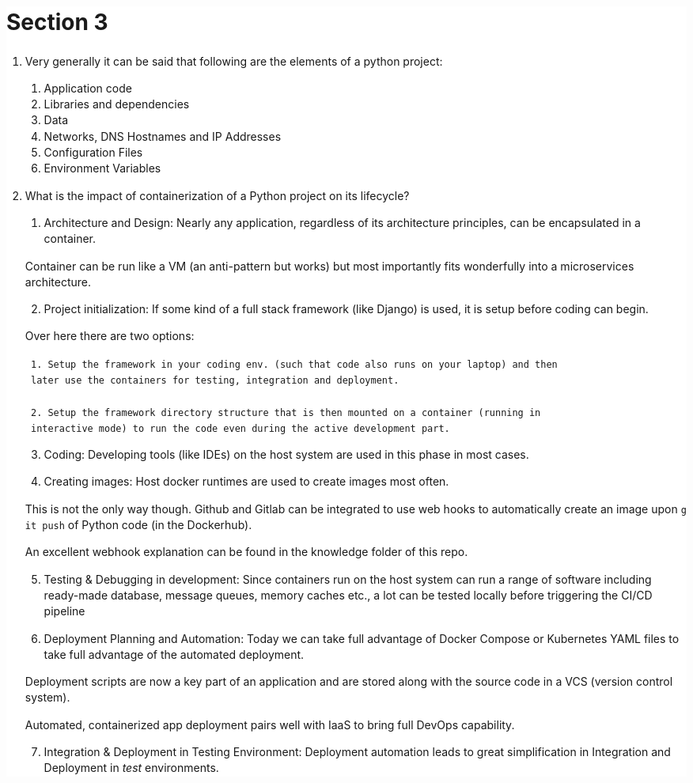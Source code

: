 # Section 3

1. Very generally it can be said that following are the elements of a python project:

    1. Application code
    2. Libraries and dependencies
    3. Data
    4. Networks, DNS Hostnames and IP Addresses
    5. Configuration Files
    6. Environment Variables
    
2. What is the impact of containerization of a Python project on its lifecycle?

    1. Architecture and Design:
    Nearly any application, regardless of its architecture principles, can be encapsulated in a
    container.
    
    Container can be run like a VM (an anti-pattern but works) but most importantly fits wonderfully
    into a microservices architecture.
    
    2. Project initialization:
    If some kind of a full stack framework (like Django) is used, it is setup before coding can begin.
    
    Over here there are two options:
        
        1. Setup the framework in your coding env. (such that code also runs on your laptop) and then 
        later use the containers for testing, integration and deployment.
        
        2. Setup the framework directory structure that is then mounted on a container (running in
        interactive mode) to run the code even during the active development part.
        
    3. Coding:
    Developing tools (like IDEs) on the host system are used in this phase in most cases.
    
    4. Creating images:
    Host docker runtimes are used to create images most often.
    
    This is not the only way though. Github and Gitlab can be integrated to use web hooks to
    automatically create an image upon `git push` of Python code (in the Dockerhub).
    
    An excellent webhook explanation can be found in the knowledge folder of this repo.
    
    5. Testing & Debugging in development:
    Since containers run on the host system can run a range of software including ready-made database,
    message queues, memory caches etc., a lot can be tested locally before triggering the CI/CD
    pipeline
    
    6. Deployment Planning and Automation:
    Today we can take full advantage of Docker Compose or Kubernetes YAML files to take full
    advantage of the automated deployment.
    
    Deployment scripts are now a key part of an application and are stored along with the source code 
    in a VCS (version control system).
    
    Automated, containerized app deployment pairs well with IaaS to bring full DevOps capability.
    
    7. Integration & Deployment in Testing Environment:
    Deployment automation leads to great simplification in Integration and Deployment in *test*
    environments.
    